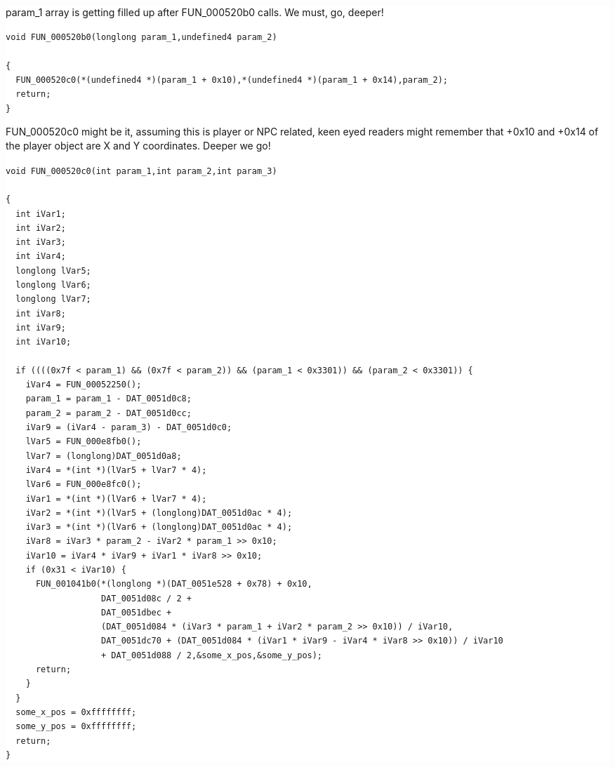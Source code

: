 param\_1 array is getting filled up after FUN\_000520b0 calls. We must, go, deeper!

```
void FUN_000520b0(longlong param_1,undefined4 param_2)

{
  FUN_000520c0(*(undefined4 *)(param_1 + 0x10),*(undefined4 *)(param_1 + 0x14),param_2);
  return;
}
```

FUN\_000520c0 might be it, assuming this is player or NPC related, keen eyed readers might remember that +0x10 and +0x14 of the player object are X and Y coordinates. Deeper we go!

```
void FUN_000520c0(int param_1,int param_2,int param_3)

{
  int iVar1;
  int iVar2;
  int iVar3;
  int iVar4;
  longlong lVar5;
  longlong lVar6;
  longlong lVar7;
  int iVar8;
  int iVar9;
  int iVar10;
  
  if ((((0x7f < param_1) && (0x7f < param_2)) && (param_1 < 0x3301)) && (param_2 < 0x3301)) {
    iVar4 = FUN_00052250();
    param_1 = param_1 - DAT_0051d0c8;
    param_2 = param_2 - DAT_0051d0cc;
    iVar9 = (iVar4 - param_3) - DAT_0051d0c0;
    lVar5 = FUN_000e8fb0();
    lVar7 = (longlong)DAT_0051d0a8;
    iVar4 = *(int *)(lVar5 + lVar7 * 4);
    lVar6 = FUN_000e8fc0();
    iVar1 = *(int *)(lVar6 + lVar7 * 4);
    iVar2 = *(int *)(lVar5 + (longlong)DAT_0051d0ac * 4);
    iVar3 = *(int *)(lVar6 + (longlong)DAT_0051d0ac * 4);
    iVar8 = iVar3 * param_2 - iVar2 * param_1 >> 0x10;
    iVar10 = iVar4 * iVar9 + iVar1 * iVar8 >> 0x10;
    if (0x31 < iVar10) {
      FUN_001041b0(*(longlong *)(DAT_0051e528 + 0x78) + 0x10,
                   DAT_0051d08c / 2 +
                   DAT_0051dbec +
                   (DAT_0051d084 * (iVar3 * param_1 + iVar2 * param_2 >> 0x10)) / iVar10,
                   DAT_0051dc70 + (DAT_0051d084 * (iVar1 * iVar9 - iVar4 * iVar8 >> 0x10)) / iVar10
                   + DAT_0051d088 / 2,&some_x_pos,&some_y_pos);
      return;
    }
  }
  some_x_pos = 0xffffffff;
  some_y_pos = 0xffffffff;
  return;
}
```
